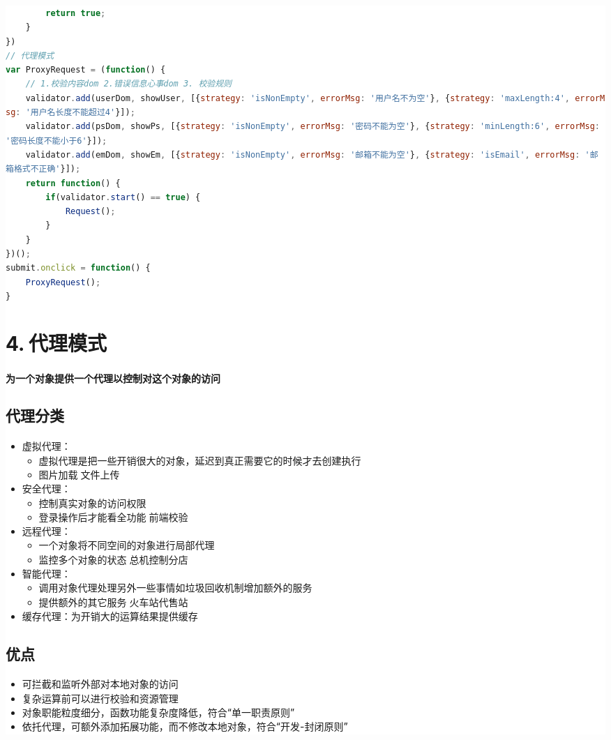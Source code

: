 ```js
        return true;
    }
})
// 代理模式
var ProxyRequest = (function() {
    // 1.校验内容dom 2.错误信息心事dom 3. 校验规则
    validator.add(userDom, showUser, [{strategy: 'isNonEmpty', errorMsg: '用户名不为空'}, {strategy: 'maxLength:4', errorMsg: '用户名长度不能超过4'}]);
    validator.add(psDom, showPs, [{strategy: 'isNonEmpty', errorMsg: '密码不能为空'}, {strategy: 'minLength:6', errorMsg: '密码长度不能小于6'}]);
    validator.add(emDom, showEm, [{strategy: 'isNonEmpty', errorMsg: '邮箱不能为空'}, {strategy: 'isEmail', errorMsg: '邮箱格式不正确'}]);
    return function() {
        if(validator.start() == true) {
            Request();
        }
    }
})();
submit.onclick = function() {
    ProxyRequest();
}
```






# 4. 代理模式
**为一个对象提供一个代理以控制对这个对象的访问**

## 代理分类

- 虚拟代理：
  - 虚拟代理是把一些开销很大的对象，延迟到真正需要它的时候才去创建执行
  - 图片加载 文件上传
- 安全代理：
  - 控制真实对象的访问权限
  - 登录操作后才能看全功能 前端校验
- 远程代理：
  - 一个对象将不同空间的对象进行局部代理
  - 监控多个对象的状态 总机控制分店
- 智能代理：
  - 调用对象代理处理另外一些事情如垃圾回收机制增加额外的服务
  - 提供额外的其它服务 火车站代售站
- 缓存代理：为开销大的运算结果提供缓存  

## 优点

- 可拦截和监听外部对本地对象的访问
- 复杂运算前可以进行校验和资源管理
- 对象职能粒度细分，函数功能复杂度降低，符合“单一职责原则”
- 依托代理，可额外添加拓展功能，而不修改本地对象，符合“开发-封闭原则”
